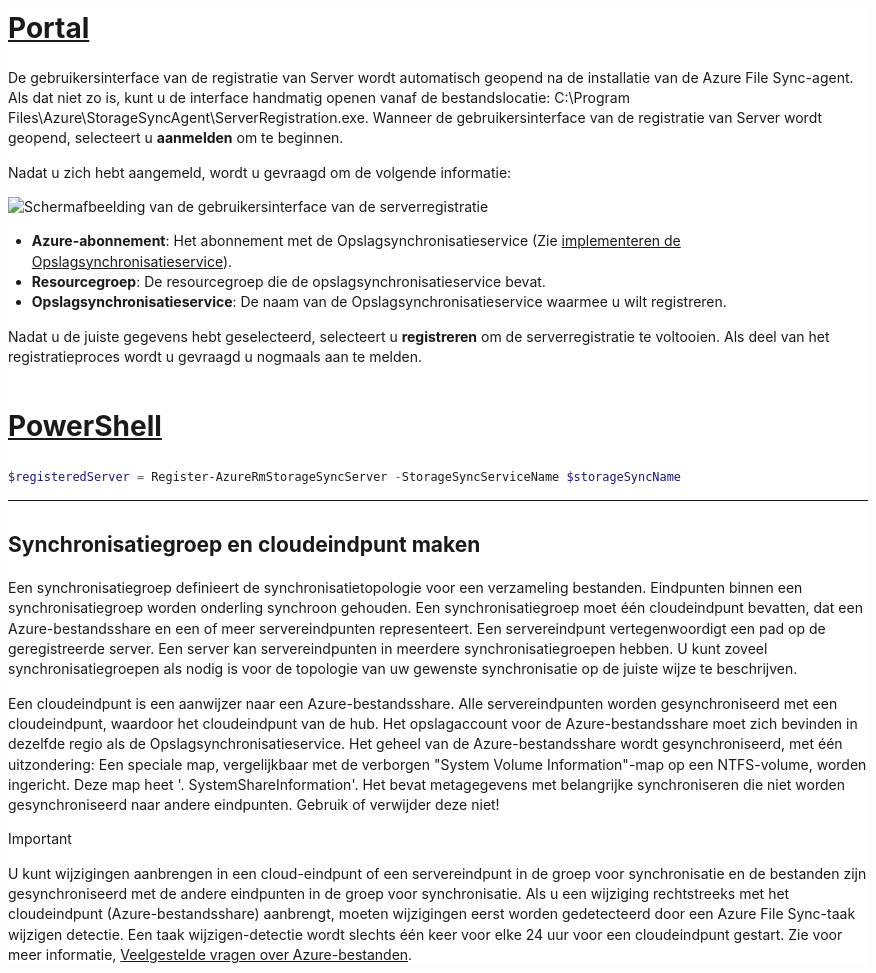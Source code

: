 # <a name="portaltabazure-portal"></a>[Portal](#tab/azure-portal)
De gebruikersinterface van de registratie van Server wordt automatisch geopend na de installatie van de Azure File Sync-agent. Als dat niet zo is, kunt u de interface handmatig openen vanaf de bestandslocatie: C:\Program Files\Azure\StorageSyncAgent\ServerRegistration.exe. Wanneer de gebruikersinterface van de registratie van Server wordt geopend, selecteert u **aanmelden** om te beginnen.

Nadat u zich hebt aangemeld, wordt u gevraagd om de volgende informatie:

![Schermafbeelding van de gebruikersinterface van de serverregistratie](media/storage-sync-files-deployment-guide/register-server-scubed-1.png)

- **Azure-abonnement**: Het abonnement met de Opslagsynchronisatieservice (Zie [implementeren de Opslagsynchronisatieservice](#deploy-the-storage-sync-service)). 
- **Resourcegroep**: De resourcegroep die de opslagsynchronisatieservice bevat.
- **Opslagsynchronisatieservice**: De naam van de Opslagsynchronisatieservice waarmee u wilt registreren.

Nadat u de juiste gegevens hebt geselecteerd, selecteert u **registreren** om de serverregistratie te voltooien. Als deel van het registratieproces wordt u gevraagd u nogmaals aan te melden.

# <a name="powershelltabazure-powershell"></a>[PowerShell](#tab/azure-powershell)
```PowerShell
$registeredServer = Register-AzureRmStorageSyncServer -StorageSyncServiceName $storageSyncName
```

---

## <a name="create-a-sync-group-and-a-cloud-endpoint"></a>Synchronisatiegroep en cloudeindpunt maken
Een synchronisatiegroep definieert de synchronisatietopologie voor een verzameling bestanden. Eindpunten binnen een synchronisatiegroep worden onderling synchroon gehouden. Een synchronisatiegroep moet één cloudeindpunt bevatten, dat een Azure-bestandsshare en een of meer servereindpunten representeert. Een servereindpunt vertegenwoordigt een pad op de geregistreerde server. Een server kan servereindpunten in meerdere synchronisatiegroepen hebben. U kunt zoveel synchronisatiegroepen als nodig is voor de topologie van uw gewenste synchronisatie op de juiste wijze te beschrijven.

Een cloudeindpunt is een aanwijzer naar een Azure-bestandsshare. Alle servereindpunten worden gesynchroniseerd met een cloudeindpunt, waardoor het cloudeindpunt van de hub. Het opslagaccount voor de Azure-bestandsshare moet zich bevinden in dezelfde regio als de Opslagsynchronisatieservice. Het geheel van de Azure-bestandsshare wordt gesynchroniseerd, met één uitzondering: Een speciale map, vergelijkbaar met de verborgen "System Volume Information"-map op een NTFS-volume, worden ingericht. Deze map heet '. SystemShareInformation'. Het bevat metagegevens met belangrijke synchroniseren die niet worden gesynchroniseerd naar andere eindpunten. Gebruik of verwijder deze niet!

> [!Important]  
> U kunt wijzigingen aanbrengen in een cloud-eindpunt of een servereindpunt in de groep voor synchronisatie en de bestanden zijn gesynchroniseerd met de andere eindpunten in de groep voor synchronisatie. Als u een wijziging rechtstreeks met het cloudeindpunt (Azure-bestandsshare) aanbrengt, moeten wijzigingen eerst worden gedetecteerd door een Azure File Sync-taak wijzigen detectie. Een taak wijzigen-detectie wordt slechts één keer voor elke 24 uur voor een cloudeindpunt gestart. Zie voor meer informatie, [Veelgestelde vragen over Azure-bestanden](storage-files-faq.md#afs-change-detection).
